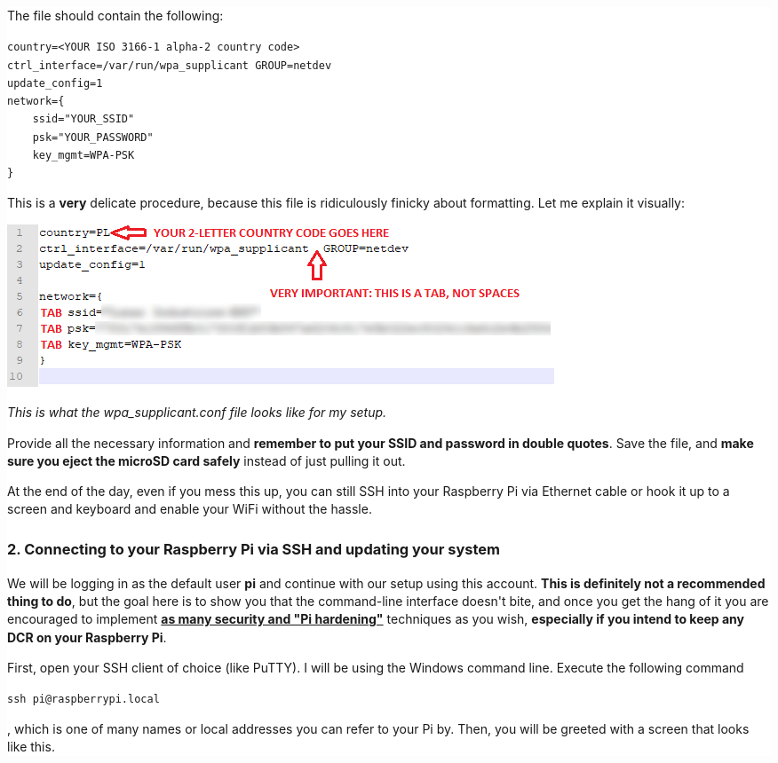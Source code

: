 
The file should contain the following:

```
country=<YOUR ISO 3166-1 alpha-2 country code>
ctrl_interface=/var/run/wpa_supplicant GROUP=netdev
update_config=1
network={
    ssid="YOUR_SSID"
    psk="YOUR_PASSWORD"
    key_mgmt=WPA-PSK
}
```

This is a **very** delicate procedure, because this file is ridiculously finicky about formatting. Let me explain it visually:

![](../../img/setup6.PNG)

*This is what the wpa_supplicant.conf file looks like for my setup.*

Provide all the necessary information and **remember to put your SSID and password in double quotes**. Save the file, and **make sure you eject the microSD card safely** instead of just pulling it out.

At the end of the day, even if you mess this up, you can still SSH into your Raspberry Pi via Ethernet cable or hook it up to a screen and keyboard and enable your WiFi without the hassle.

### 2. Connecting to your Raspberry Pi via SSH and updating your system

We will be logging in as the default user **pi** and continue with our setup using this account. **This is definitely not a recommended thing to do**, but the goal here is to show you that the command-line interface doesn't bite, and once you get the hang of it you are encouraged to implement [**as many security and "Pi hardening"**](https://www.raspberrypi.org/documentation/configuration/security.md) techniques as you wish, **especially if you intend to keep any DCR on your Raspberry Pi**.

First, open your SSH client of choice (like PuTTY). I will be using the Windows command line. Execute the following command

```
ssh pi@raspberrypi.local
```
, which is one of many names or local addresses you can refer to your Pi by. Then, you will be greeted with a screen that looks like this.
